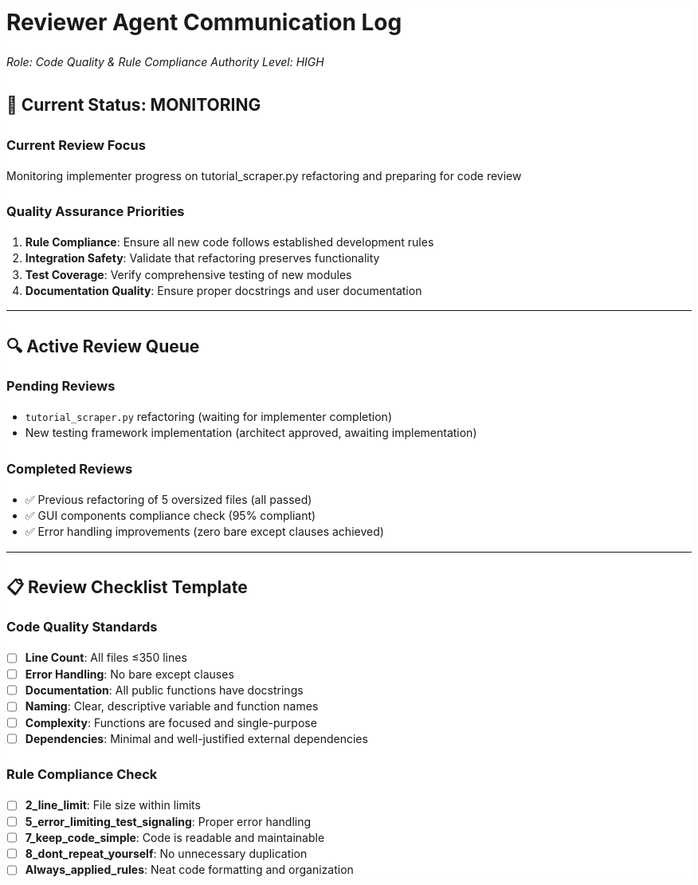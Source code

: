 # Reviewer Agent Communication Log

*Role: Code Quality & Rule Compliance*
*Authority Level: HIGH*

## 🎯 **Current Status: MONITORING**

### **Current Review Focus**
Monitoring implementer progress on tutorial_scraper.py refactoring and preparing for code review

### **Quality Assurance Priorities**
1. **Rule Compliance**: Ensure all new code follows established development rules
2. **Integration Safety**: Validate that refactoring preserves functionality
3. **Test Coverage**: Verify comprehensive testing of new modules
4. **Documentation Quality**: Ensure proper docstrings and user documentation

---

## 🔍 **Active Review Queue**

### **Pending Reviews**
- `tutorial_scraper.py` refactoring (waiting for implementer completion)
- New testing framework implementation (architect approved, awaiting implementation)

### **Completed Reviews**
- ✅ Previous refactoring of 5 oversized files (all passed)
- ✅ GUI components compliance check (95% compliant)
- ✅ Error handling improvements (zero bare except clauses achieved)

---

## 📋 **Review Checklist Template**

### **Code Quality Standards**
- [ ] **Line Count**: All files ≤350 lines
- [ ] **Error Handling**: No bare except clauses
- [ ] **Documentation**: All public functions have docstrings
- [ ] **Naming**: Clear, descriptive variable and function names
- [ ] **Complexity**: Functions are focused and single-purpose
- [ ] **Dependencies**: Minimal and well-justified external dependencies

### **Rule Compliance Check**
- [ ] **2_line_limit**: File size within limits
- [ ] **5_error_limiting_test_signaling**: Proper error handling
- [ ] **7_keep_code_simple**: Code is readable and maintainable
- [ ] **8_dont_repeat_yourself**: No unnecessary duplication
- [ ] **Always_applied_rules**: Neat code formatting and organization
